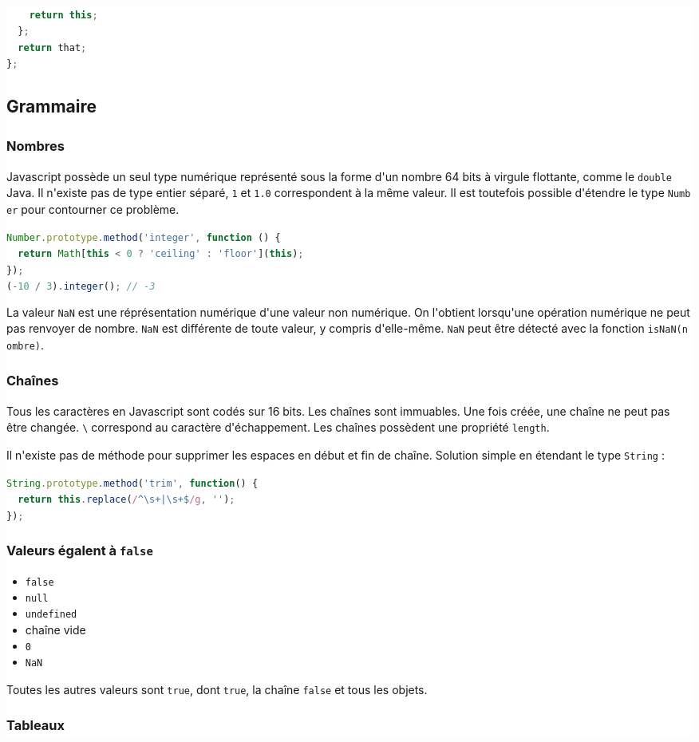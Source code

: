 ```js
    return this;
  };
  return that;
};
```

## Grammaire

### Nombres

Javascript possède un seul type numérique représenté sous la forme d'un nombre 64 bits à virgule flottante, comme le `double` Java. Il n'existe pas de type entier séparé, `1` et `1.0` correspondent à la même valeur. Il est toutefois possible d'étendre le type `Number` pour contourner ce problème.

```js
Number.prototype.method('integer', function () {
  return Math[this < 0 ? 'ceiling' : 'floor'](this);
});
(-10 / 3).integer(); // -3
```

La valeur `NaN` est une réprésentation numérique d'une valeur non numérique. On l'obtient lorsqu'une opération numérique ne peut pas renvoyer de nombre.
`NaN` est différente de toute valeur, y compris d'elle-même. `NaN` peut être détecté avec la fonction `isNaN(nombre)`.

### Chaînes

Tous les caractères en Javascript sont codés sur 16 bits. Les chaînes sont immuables. Une fois créée, une chaîne ne peut pas être changée.
`\` correspond au caractère d'échappement.
Les chaînes possèdent une propriété `length`.

Il n'existe pas de méthode pour supprimer les espaces en début et fin de chaîne. Solution simple en étendant le type `String` :

```js
String.prototype.method('trim', function() {
  return this.replace(/^\s+|\s+$/g, '');
});
```

### Valeurs égalent à `false`

* `false`
* `null`
* `undefined`
* chaîne vide
* `0`
* `NaN`

Toutes les autres valeurs sont `true`, dont `true`, la chaîne `false` et tous les objets.

### Tableaux
